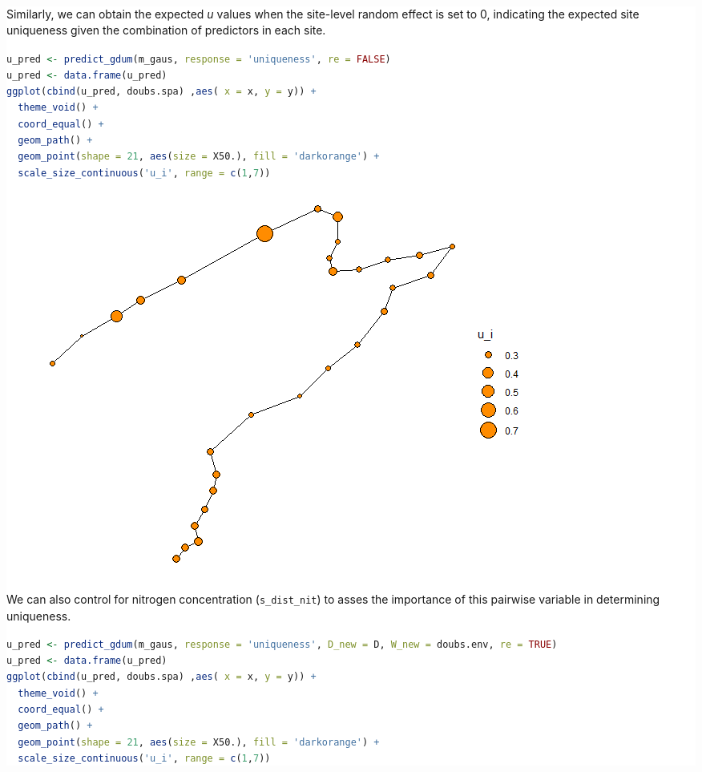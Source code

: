 Similarly, we can obtain the expected $u$ values when the site-level
random effect is set to 0, indicating the expected site uniqueness given
the combination of predictors in each site.

``` r
u_pred <- predict_gdum(m_gaus, response = 'uniqueness', re = FALSE)
u_pred <- data.frame(u_pred)
ggplot(cbind(u_pred, doubs.spa) ,aes( x = x, y = y)) + 
  theme_void() +
  coord_equal() +
  geom_path() + 
  geom_point(shape = 21, aes(size = X50.), fill = 'darkorange') +
  scale_size_continuous('u_i', range = c(1,7))
```

![](README_files/figure-gfm/unnamed-chunk-26-1.png)

We can also control for nitrogen concentration (`s_dist_nit`) to asses
the importance of this pairwise variable in determining uniqueness.

``` r
u_pred <- predict_gdum(m_gaus, response = 'uniqueness', D_new = D, W_new = doubs.env, re = TRUE) 
u_pred <- data.frame(u_pred)
ggplot(cbind(u_pred, doubs.spa) ,aes( x = x, y = y)) + 
  theme_void() +
  coord_equal() +
  geom_path() + 
  geom_point(shape = 21, aes(size = X50.), fill = 'darkorange') +
  scale_size_continuous('u_i', range = c(1,7))
```
